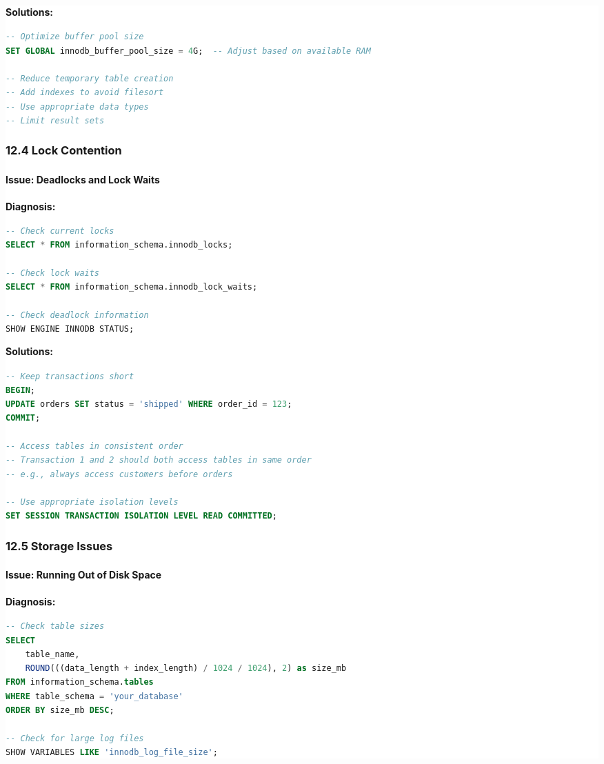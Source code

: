 **Solutions:**
```sql
-- Optimize buffer pool size
SET GLOBAL innodb_buffer_pool_size = 4G;  -- Adjust based on available RAM

-- Reduce temporary table creation
-- Add indexes to avoid filesort
-- Use appropriate data types
-- Limit result sets
```

### 12.4 Lock Contention

#### Issue: Deadlocks and Lock Waits
**Diagnosis:**
```sql
-- Check current locks
SELECT * FROM information_schema.innodb_locks;

-- Check lock waits
SELECT * FROM information_schema.innodb_lock_waits;

-- Check deadlock information
SHOW ENGINE INNODB STATUS;
```

**Solutions:**
```sql
-- Keep transactions short
BEGIN;
UPDATE orders SET status = 'shipped' WHERE order_id = 123;
COMMIT;

-- Access tables in consistent order
-- Transaction 1 and 2 should both access tables in same order
-- e.g., always access customers before orders

-- Use appropriate isolation levels
SET SESSION TRANSACTION ISOLATION LEVEL READ COMMITTED;
```

### 12.5 Storage Issues

#### Issue: Running Out of Disk Space
**Diagnosis:**
```sql
-- Check table sizes
SELECT 
    table_name,
    ROUND(((data_length + index_length) / 1024 / 1024), 2) as size_mb
FROM information_schema.tables
WHERE table_schema = 'your_database'
ORDER BY size_mb DESC;

-- Check for large log files
SHOW VARIABLES LIKE 'innodb_log_file_size';
```
